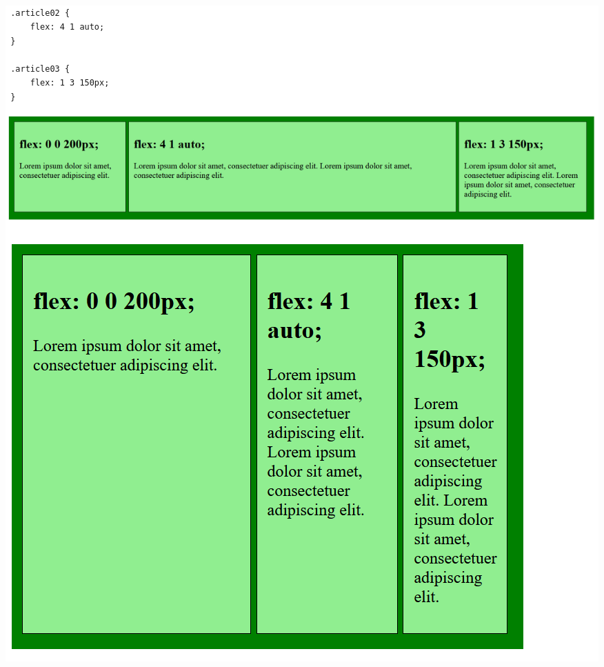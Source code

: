    ```
    .article02 {
        flex: 4 1 auto;
    }

    .article03 {
        flex: 1 3 150px;
    }
   ```
 ![Preview](5_CSS_Positioning/images/Preview_5_18.PNG)

 ![Preview](5_CSS_Positioning/images/Preview_5_18B.PNG)
